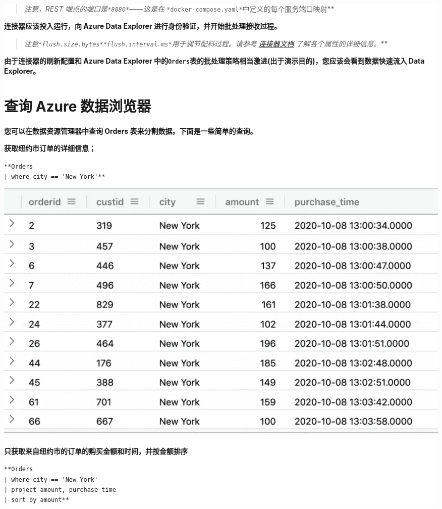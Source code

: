 > ***注意，REST 端点的端口是*`*8080*`*——这是在* `*docker-compose.yaml*`中定义的每个服务端口映射**

**连接器应该投入运行，向 Azure Data Explorer 进行身份验证，并开始批处理接收过程。**

> ***注意*`*flush.size.bytes*`*`*flush.interval.ms*`*用于调节配料过程。请参考* [*连接器文档*](https://github.com/Azure/kafka-sink-azure-kusto/blob/master/README.md#5-sink-properties) *了解各个属性的详细信息。****

**由于连接器的刷新配置和 Azure Data Explorer 中的`Orders`表的批处理策略相当激进(出于演示目的)，您应该会看到数据快速流入 Data Explorer。**

# **查询 Azure 数据浏览器**

**您可以在数据资源管理器中查询 Orders 表来分割数据。下面是一些简单的查询。**

**获取纽约市订单的详细信息；**

```
**Orders
| where city == 'New York'**
```

**![](img/79656e67f5e33e0e798657e6200869d7.png)**

**只获取来自纽约市的订单的购买金额和时间，并按金额排序**

```
**Orders
| where city == 'New York'
| project amount, purchase_time
| sort by amount**
```
